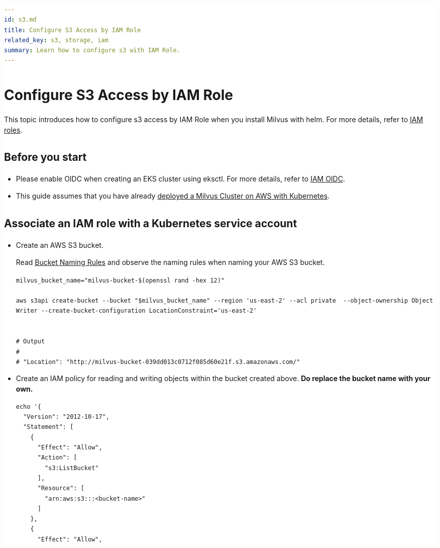 ```yaml
---
id: s3.md
title: Configure S3 Access by IAM Role
related_key: s3, storage, iam
summary: Learn how to configure s3 with IAM Role.
---
```


# Configure S3 Access by IAM Role
This topic introduces how to configure s3 access by IAM Role when you install Milvus with helm. 
For more details, refer to [IAM roles](https://docs.aws.amazon.com/eks/latest/userguide/associate-service-account-role.html).

## Before you start

- Please enable OIDC when creating an EKS cluster using eksctl.
For more details, refer to [IAM OIDC](https://docs.aws.amazon.com/eks/latest/userguide/enable-iam-roles-for-service-accounts.html).

- This guide assumes that you have already [deployed a Milvus Cluster on AWS with Kubernetes](eks.md).



## Associate an IAM role with a Kubernetes service account

- Create an AWS S3 bucket. 

    Read [Bucket Naming Rules](https://docs.aws.amazon.com/AmazonS3/latest/userguide/bucketnamingrules.html) and observe the naming rules when naming your AWS S3 bucket.

    ```shell
    milvus_bucket_name="milvus-bucket-$(openssl rand -hex 12)"

    aws s3api create-bucket --bucket "$milvus_bucket_name" --region 'us-east-2' --acl private  --object-ownership ObjectWriter --create-bucket-configuration LocationConstraint='us-east-2'


    # Output
    #
    # "Location": "http://milvus-bucket-039dd013c0712f085d60e21f.s3.amazonaws.com/"
    ```

- Create an IAM policy for reading and writing objects within the bucket created above. **Do replace the bucket name with your own.**

    ```shell
    echo '{
      "Version": "2012-10-17",
      "Statement": [
        {
          "Effect": "Allow",
          "Action": [
            "s3:ListBucket"
          ],
          "Resource": [
            "arn:aws:s3:::<bucket-name>"
          ]
        },
        {
          "Effect": "Allow",
